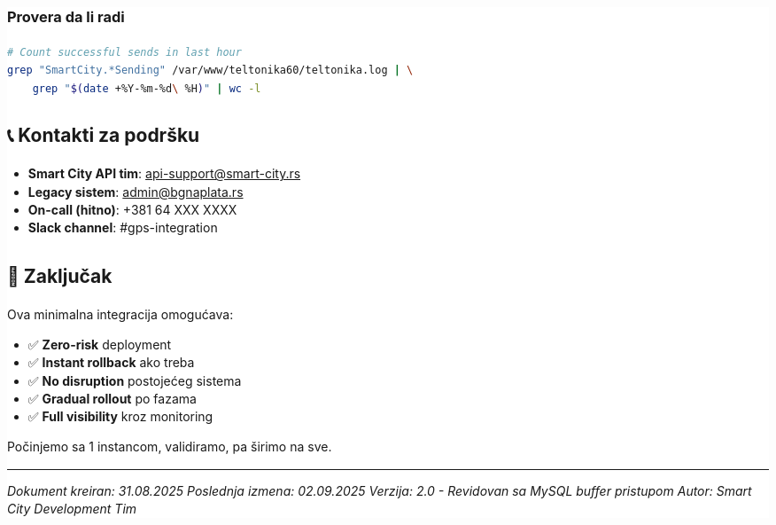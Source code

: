 ### Provera da li radi
```bash
# Count successful sends in last hour
grep "SmartCity.*Sending" /var/www/teltonika60/teltonika.log | \
    grep "$(date +%Y-%m-%d\ %H)" | wc -l
```

## 📞 Kontakti za podršku

- **Smart City API tim**: api-support@smart-city.rs
- **Legacy sistem**: admin@bgnaplata.rs
- **On-call (hitno)**: +381 64 XXX XXXX
- **Slack channel**: #gps-integration

## 🎯 Zaključak

Ova minimalna integracija omogućava:
- ✅ **Zero-risk** deployment
- ✅ **Instant rollback** ako treba
- ✅ **No disruption** postojećeg sistema
- ✅ **Gradual rollout** po fazama
- ✅ **Full visibility** kroz monitoring

Počinjemo sa 1 instancom, validiramo, pa širimo na sve.

---
*Dokument kreiran: 31.08.2025*
*Poslednja izmena: 02.09.2025*
*Verzija: 2.0 - Revidovan sa MySQL buffer pristupom*
*Autor: Smart City Development Tim*